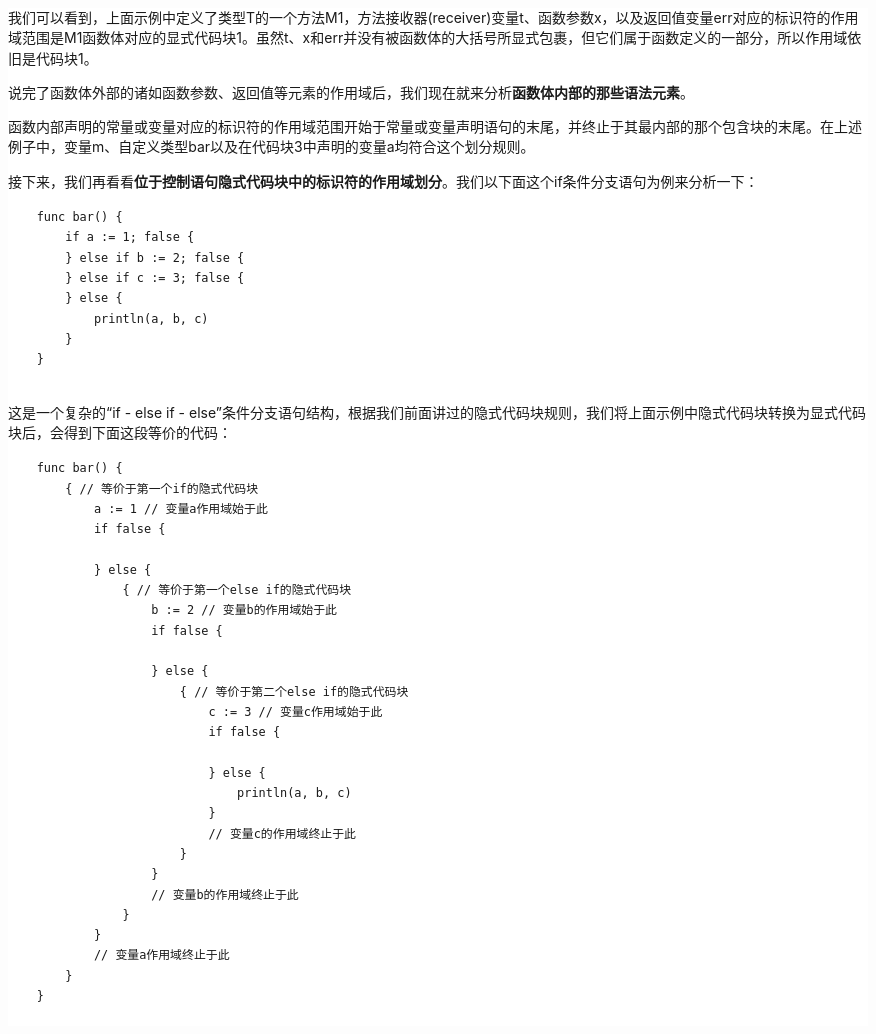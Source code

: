
我们可以看到，上面示例中定义了类型T的一个方法M1，方法接收器\(receiver\)变量t、函数参数x，以及返回值变量err对应的标识符的作用域范围是M1函数体对应的显式代码块1。虽然t、x和err并没有被函数体的大括号所显式包裹，但它们属于函数定义的一部分，所以作用域依旧是代码块1。

说完了函数体外部的诸如函数参数、返回值等元素的作用域后，我们现在就来分析**函数体内部的那些语法元素**。

函数内部声明的常量或变量对应的标识符的作用域范围开始于常量或变量声明语句的末尾，并终止于其最内部的那个包含块的末尾。在上述例子中，变量m、自定义类型bar以及在代码块3中声明的变量a均符合这个划分规则。

接下来，我们再看看**位于控制语句隐式代码块中的标识符的作用域划分**。我们以下面这个if条件分支语句为例来分析一下：

```
    func bar() {
        if a := 1; false {
        } else if b := 2; false {
        } else if c := 3; false {
        } else {
            println(a, b, c)
        }
    }
    

```

这是一个复杂的“if \- else if \- else”条件分支语句结构，根据我们前面讲过的隐式代码块规则，我们将上面示例中隐式代码块转换为显式代码块后，会得到下面这段等价的代码：

```
    func bar() {
        { // 等价于第一个if的隐式代码块
            a := 1 // 变量a作用域始于此
            if false {
    
            } else {
                { // 等价于第一个else if的隐式代码块
                    b := 2 // 变量b的作用域始于此
                    if false {
    
                    } else {
                        { // 等价于第二个else if的隐式代码块
                            c := 3 // 变量c作用域始于此
                            if false {
    
                            } else {
                                println(a, b, c)
                            }
                            // 变量c的作用域终止于此
                        }
                    }
                    // 变量b的作用域终止于此
                }
            }
            // 变量a作用域终止于此
        }
    }
    

```

